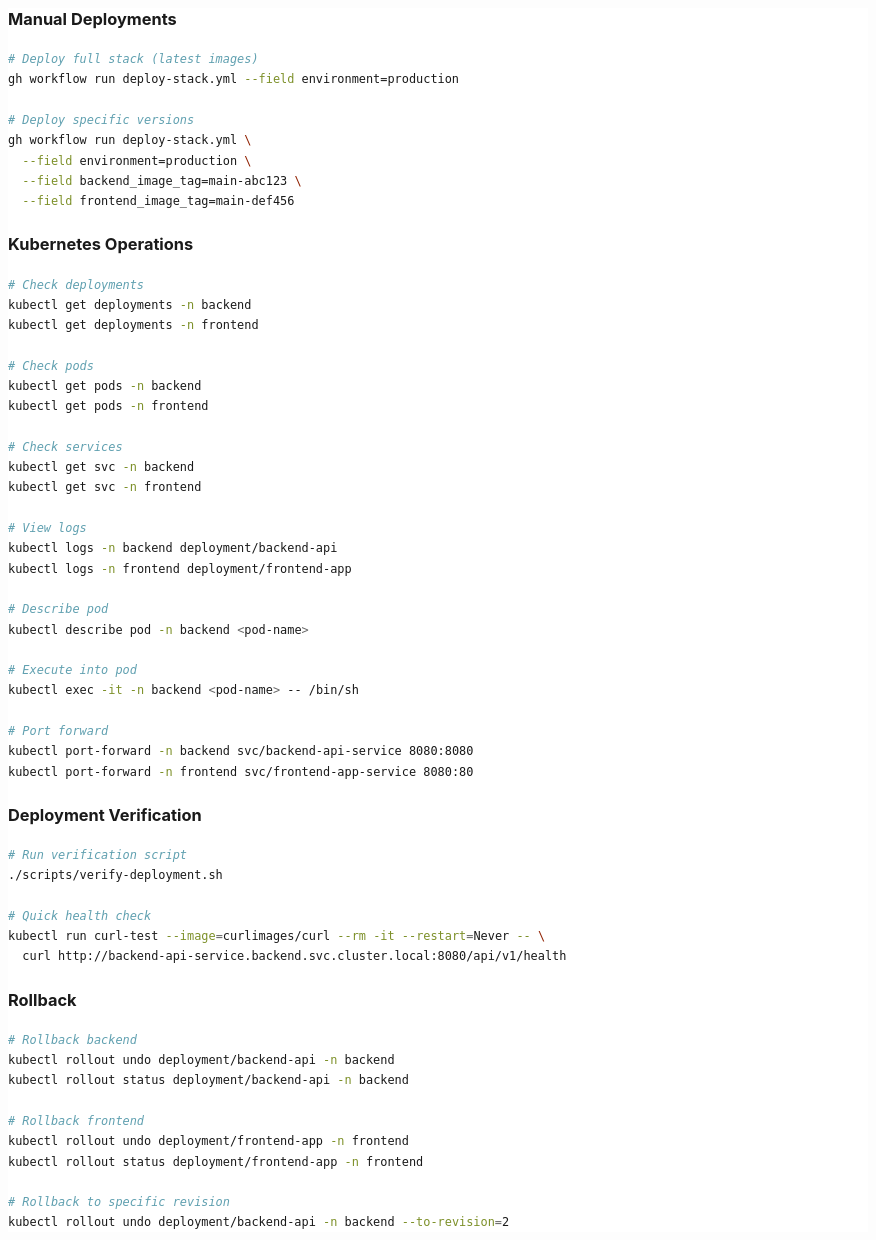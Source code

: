 ### Manual Deployments
```bash
# Deploy full stack (latest images)
gh workflow run deploy-stack.yml --field environment=production

# Deploy specific versions
gh workflow run deploy-stack.yml \
  --field environment=production \
  --field backend_image_tag=main-abc123 \
  --field frontend_image_tag=main-def456
```

### Kubernetes Operations
```bash
# Check deployments
kubectl get deployments -n backend
kubectl get deployments -n frontend

# Check pods
kubectl get pods -n backend
kubectl get pods -n frontend

# Check services
kubectl get svc -n backend
kubectl get svc -n frontend

# View logs
kubectl logs -n backend deployment/backend-api
kubectl logs -n frontend deployment/frontend-app

# Describe pod
kubectl describe pod -n backend <pod-name>

# Execute into pod
kubectl exec -it -n backend <pod-name> -- /bin/sh

# Port forward
kubectl port-forward -n backend svc/backend-api-service 8080:8080
kubectl port-forward -n frontend svc/frontend-app-service 8080:80
```

### Deployment Verification
```bash
# Run verification script
./scripts/verify-deployment.sh

# Quick health check
kubectl run curl-test --image=curlimages/curl --rm -it --restart=Never -- \
  curl http://backend-api-service.backend.svc.cluster.local:8080/api/v1/health
```

### Rollback
```bash
# Rollback backend
kubectl rollout undo deployment/backend-api -n backend
kubectl rollout status deployment/backend-api -n backend

# Rollback frontend
kubectl rollout undo deployment/frontend-app -n frontend
kubectl rollout status deployment/frontend-app -n frontend

# Rollback to specific revision
kubectl rollout undo deployment/backend-api -n backend --to-revision=2
```